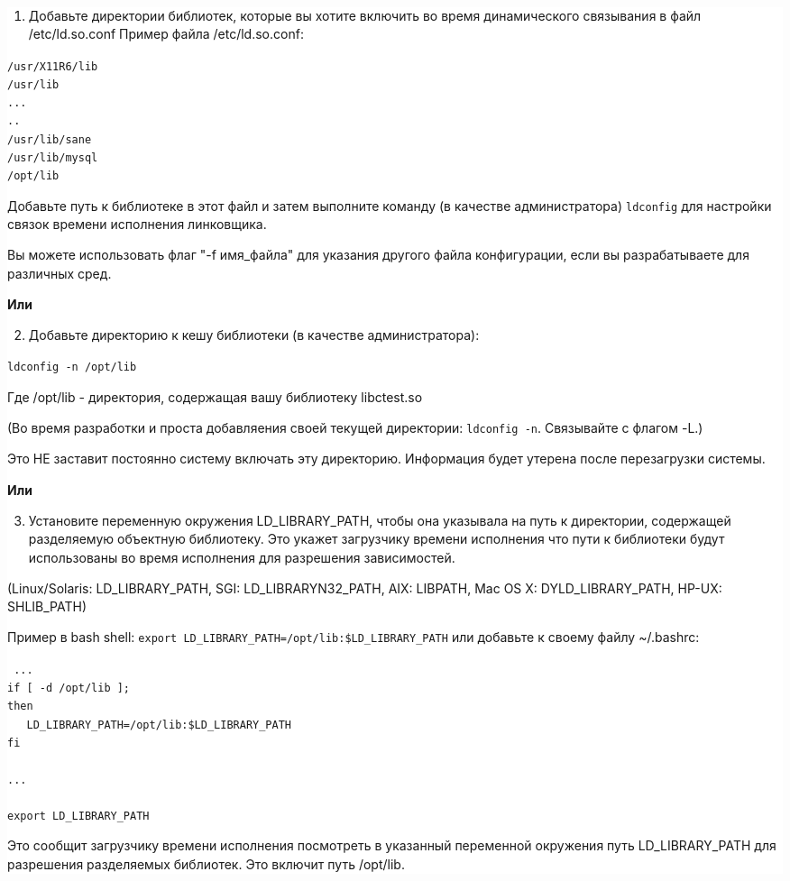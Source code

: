 1. Добавьте директории библиотек, которые вы хотите включить во время динамического связывания в файл /etc/ld.so.conf
Пример файла /etc/ld.so.conf:

```
/usr/X11R6/lib
/usr/lib
...
..
/usr/lib/sane
/usr/lib/mysql
/opt/lib
```

Добавьте путь к библиотеке в этот файл и затем выполните команду (в качестве администратора) `ldconfig` для настройки связок времени исполнения линковщика.

Вы можете использовать флаг "-f имя_файла" для указания другого файла конфигурации, если вы разрабатываете для различных сред.

**Или**

2. Добавьте директорию к кешу библиотеки (в качестве администратора):

`ldconfig -n /opt/lib`

Где /opt/lib - директория, содержащая вашу библиотеку libctest.so

(Во время разработки и проста добавляения своей текущей директории: `ldconfig -n`. Связывайте с флагом -L.)

Это НЕ заставит постоянно систему включать эту директорию. Информация будет утерена после перезагрузки системы.

**Или**

3. Установите переменную окружения LD_LIBRARY_PATH, чтобы она указывала на путь к директории, содержащей разделяемую объектную библиотеку. Это укажет загрузчику времени исполнения что пути к библиотеки будут использованы во время исполнения для разрешения зависимостей.

(Linux/Solaris: LD_LIBRARY_PATH, SGI: LD_LIBRARYN32_PATH, AIX: LIBPATH, Mac OS X: DYLD_LIBRARY_PATH, HP-UX: SHLIB_PATH)

Пример в bash shell: `export LD_LIBRARY_PATH=/opt/lib:$LD_LIBRARY_PATH` или добавьте к своему файлу ~/.bashrc:

```
 ...
if [ -d /opt/lib ];
then
   LD_LIBRARY_PATH=/opt/lib:$LD_LIBRARY_PATH
fi

...

export LD_LIBRARY_PATH
```

Это сообщит загрузчику времени исполнения посмотреть в указанный переменной окружения путь LD_LIBRARY_PATH для разрешения разделяемых библиотек. Это включит путь /opt/lib.
